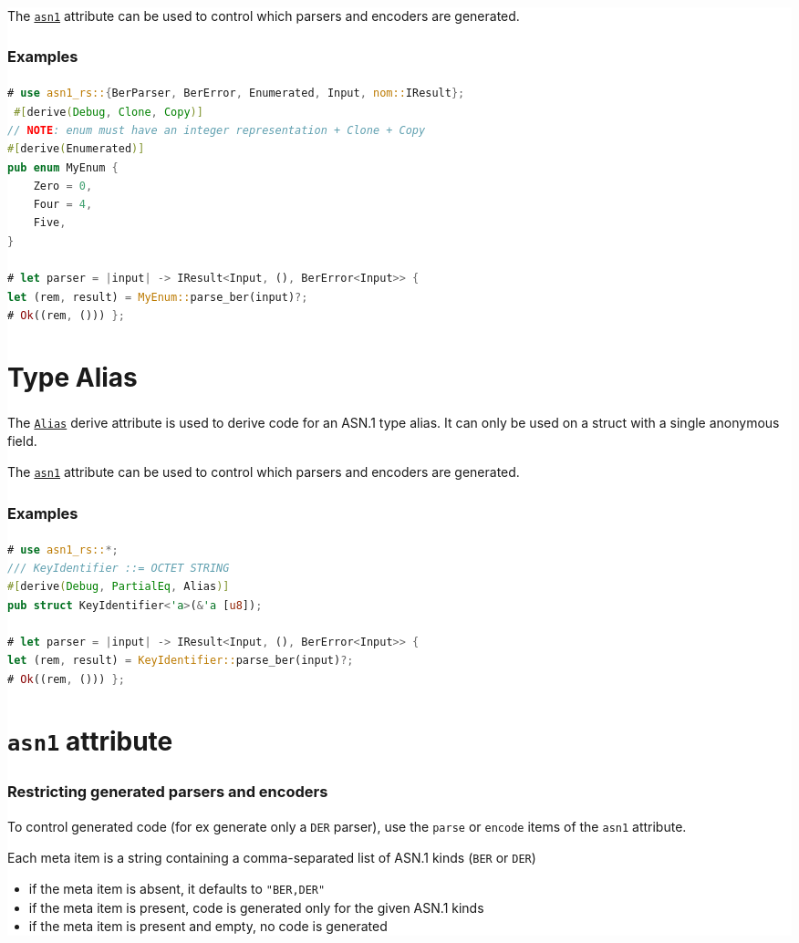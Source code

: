 The [`asn1`](#asn1-attribute) attribute can be used to control which parsers and encoders are generated.

### Examples

```rust
# use asn1_rs::{BerParser, BerError, Enumerated, Input, nom::IResult};
 #[derive(Debug, Clone, Copy)]
// NOTE: enum must have an integer representation + Clone + Copy
#[derive(Enumerated)]
pub enum MyEnum {
    Zero = 0,
    Four = 4,
    Five,
}

# let parser = |input| -> IResult<Input, (), BerError<Input>> {
let (rem, result) = MyEnum::parse_ber(input)?;
# Ok((rem, ())) };
```



# Type Alias

The [`Alias`] derive attribute is used to derive code for an ASN.1 type alias.
It can only be used on a struct with a single anonymous field.

The [`asn1`](#asn1-attribute) attribute can be used to control which parsers and encoders are generated.

### Examples

```rust
# use asn1_rs::*;
/// KeyIdentifier ::= OCTET STRING
#[derive(Debug, PartialEq, Alias)]
pub struct KeyIdentifier<'a>(&'a [u8]);

# let parser = |input| -> IResult<Input, (), BerError<Input>> {
let (rem, result) = KeyIdentifier::parse_ber(input)?;
# Ok((rem, ())) };
```

# `asn1` attribute

### Restricting generated parsers and encoders

To control generated code (for ex generate only a `DER` parser), use the `parse` or `encode` items
of the `asn1` attribute.

Each meta item is a string containing a comma-separated list of ASN.1 kinds (`BER` or `DER`)
- if the meta item is absent, it defaults to `"BER,DER"`
- if the meta item is present, code is generated only for the given ASN.1 kinds
- if the meta item is present and empty, no code is generated


[`DynTagged`]: crate::DynTagged
[`Sequence`]: crate::derive::Sequence
[`Set`]: crate::derive::Set
[`Choice`]: crate::derive::Choice
[`Alias`]: crate::derive::Alias
[`BerParser`]: crate::BerParser
[`DerParser`]: crate::DerParser
[`FromBer`]: crate::FromBer
[`FromDer`]: crate::FromDer
[`ToBer`]: crate::ToBer
[`ToDer`]: crate::ToDer
[`BerSequence`]: crate::BerSequence
[`DerSequence`]: crate::DerSequence
[`BerSet`]: crate::BerSet
[`DerSet`]: crate::DerSet
[`ToDerSequence`]: crate::ToDerSequence
[`BerError`]: crate::BerError
[`ParseResult`]: crate::ParseResult
[`TaggedExplicit`]: crate::TaggedExplicit
[`TaggedImplicit`]: crate::TaggedImplicit
[`TaggedValue`]: crate::TaggedValue